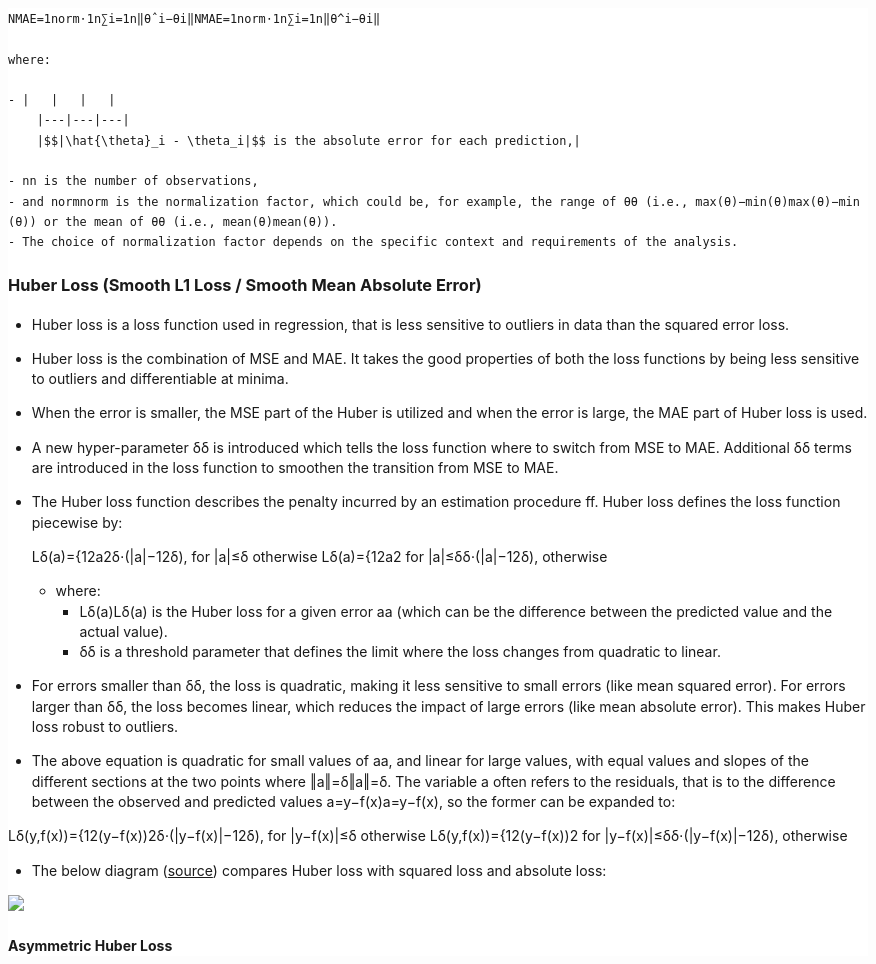     NMAE=1norm⋅1n∑i=1n‖θ̂ i−θi‖NMAE=1norm⋅1n∑i=1n‖θ^i−θi‖
    
    where:
    
    - |   |   |   |
        |---|---|---|
        |$$|\hat{\theta}_i - \theta_i|$$ is the absolute error for each prediction,|
        
    - nn is the number of observations,
    - and normnorm is the normalization factor, which could be, for example, the range of θθ (i.e., max(θ)−min(θ)max(θ)−min(θ)) or the mean of θθ (i.e., mean(θ)mean(θ)).
    - The choice of normalization factor depends on the specific context and requirements of the analysis.

### Huber Loss (Smooth L1 Loss / Smooth Mean Absolute Error)

- Huber loss is a loss function used in regression, that is less sensitive to outliers in data than the squared error loss.
- Huber loss is the combination of MSE and MAE. It takes the good properties of both the loss functions by being less sensitive to outliers and differentiable at minima.
- When the error is smaller, the MSE part of the Huber is utilized and when the error is large, the MAE part of Huber loss is used.
- A new hyper-parameter δδ is introduced which tells the loss function where to switch from MSE to MAE. Additional δδ terms are introduced in the loss function to smoothen the transition from MSE to MAE.
- The Huber loss function describes the penalty incurred by an estimation procedure ff. Huber loss defines the loss function piecewise by:
    
    Lδ(a)={12a2δ⋅(|a|−12δ), for |a|≤δ otherwise Lδ(a)={12a2 for |a|≤δδ⋅(|a|−12δ), otherwise 
    
    - where:
        - Lδ(a)Lδ(a) is the Huber loss for a given error aa (which can be the difference between the predicted value and the actual value).
        - δδ is a threshold parameter that defines the limit where the loss changes from quadratic to linear.
- For errors smaller than δδ, the loss is quadratic, making it less sensitive to small errors (like mean squared error). For errors larger than δδ, the loss becomes linear, which reduces the impact of large errors (like mean absolute error). This makes Huber loss robust to outliers.
    
- The above equation is quadratic for small values of aa, and linear for large values, with equal values and slopes of the different sections at the two points where ‖a‖=δ‖a‖=δ. The variable a often refers to the residuals, that is to the difference between the observed and predicted values a=y−f(x)a=y−f(x), so the former can be expanded to:

Lδ(y,f(x))={12(y−f(x))2δ⋅(|y−f(x)|−12δ), for |y−f(x)|≤δ otherwise Lδ(y,f(x))={12(y−f(x))2 for |y−f(x)|≤δδ⋅(|y−f(x)|−12δ), otherwise 

- The below diagram ([source](https://aman.ai/primers/ai/loss/www.evergreeninnovations.co)) compares Huber loss with squared loss and absolute loss:

![](https://aman.ai/primers/ai/assets/loss/huber.png)

#### Asymmetric Huber Loss

